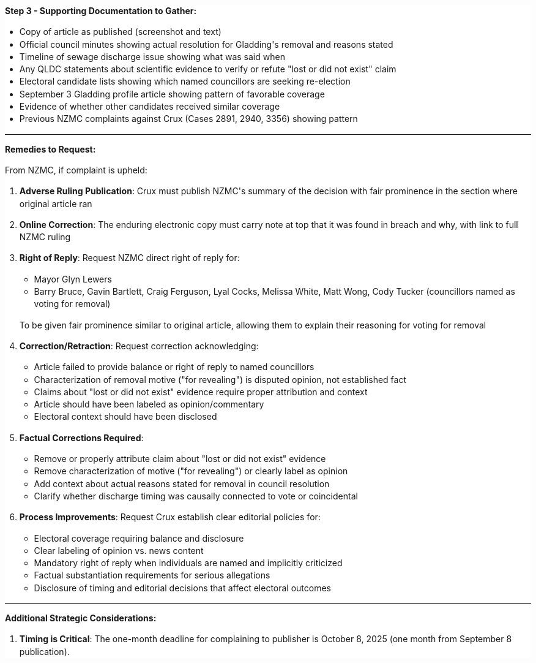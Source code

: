 **Step 3 - Supporting Documentation to Gather:**
- Copy of article as published (screenshot and text)
- Official council minutes showing actual resolution for Gladding's removal and reasons stated
- Timeline of sewage discharge issue showing what was said when
- Any QLDC statements about scientific evidence to verify or refute "lost or did not exist" claim
- Electoral candidate lists showing which named councillors are seeking re-election
- September 3 Gladding profile article showing pattern of favorable coverage
- Evidence of whether other candidates received similar coverage
- Previous NZMC complaints against Crux (Cases 2891, 2940, 3356) showing pattern

---

**Remedies to Request:**

From NZMC, if complaint is upheld:

1. **Adverse Ruling Publication**: Crux must publish NZMC's summary of the decision with fair prominence in the section where original article ran

2. **Online Correction**: The enduring electronic copy must carry note at top that it was found in breach and why, with link to full NZMC ruling

3. **Right of Reply**: Request NZMC direct right of reply for:
   - Mayor Glyn Lewers
   - Barry Bruce, Gavin Bartlett, Craig Ferguson, Lyal Cocks, Melissa White, Matt Wong, Cody Tucker (councillors named as voting for removal)

   To be given fair prominence similar to original article, allowing them to explain their reasoning for voting for removal

4. **Correction/Retraction**: Request correction acknowledging:
   - Article failed to provide balance or right of reply to named councillors
   - Characterization of removal motive ("for revealing") is disputed opinion, not established fact
   - Claims about "lost or did not exist" evidence require proper attribution and context
   - Article should have been labeled as opinion/commentary
   - Electoral context should have been disclosed

5. **Factual Corrections Required**:
   - Remove or properly attribute claim about "lost or did not exist" evidence
   - Remove characterization of motive ("for revealing") or clearly label as opinion
   - Add context about actual reasons stated for removal in council resolution
   - Clarify whether discharge timing was causally connected to vote or coincidental

6. **Process Improvements**: Request Crux establish clear editorial policies for:
   - Electoral coverage requiring balance and disclosure
   - Clear labeling of opinion vs. news content
   - Mandatory right of reply when individuals are named and implicitly criticized
   - Factual substantiation requirements for serious allegations
   - Disclosure of timing and editorial decisions that affect electoral outcomes

---

**Additional Strategic Considerations:**

1. **Timing is Critical**: The one-month deadline for complaining to publisher is October 8, 2025 (one month from September 8 publication).
